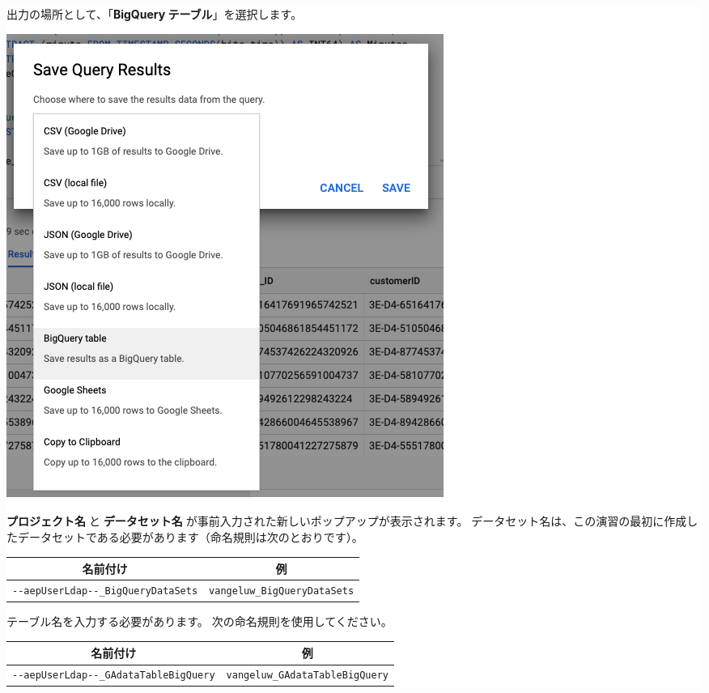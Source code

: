 出力の場所として、「**BigQuery テーブル**」を選択します。

![ デモ ](./images/ex3/14.png)

**プロジェクト名** と **データセット名** が事前入力された新しいポップアップが表示されます。 データセット名は、この演習の最初に作成したデータセットである必要があります（命名規則は次のとおりです）。

| 名前付け | 例 |
| ----------------- | ------------- | 
| `--aepUserLdap--_BigQueryDataSets` | `vangeluw_BigQueryDataSets` |

テーブル名を入力する必要があります。 次の命名規則を使用してください。

| 名前付け | 例 |
| ----------------- |------------- | 
| `--aepUserLdap--_GAdataTableBigQuery` | `vangeluw_GAdataTableBigQuery` |
